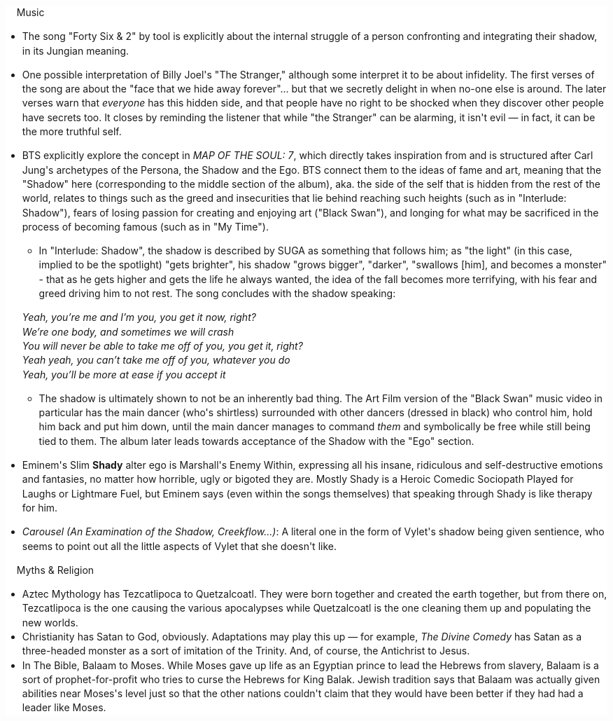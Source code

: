     Music 

-   The song "Forty Six & 2" by tool is explicitly about the internal struggle of a person confronting and integrating their shadow, in its Jungian meaning.
-   One possible interpretation of Billy Joel's "The Stranger," although some interpret it to be about infidelity. The first verses of the song are about the "face that we hide away forever"... but that we secretly delight in when no-one else is around. The later verses warn that _everyone_ has this hidden side, and that people have no right to be shocked when they discover other people have secrets too. It closes by reminding the listener that while "the Stranger" can be alarming, it isn't evil — in fact, it can be the more truthful self.
-   BTS explicitly explore the concept in _MAP OF THE SOUL: 7_, which directly takes inspiration from and is structured after Carl Jung's archetypes of the Persona, the Shadow and the Ego. BTS connect them to the ideas of fame and art, meaning that the "Shadow" here (corresponding to the middle section of the album), aka. the side of the self that is hidden from the rest of the world, relates to things such as the greed and insecurities that lie behind reaching such heights (such as in "Interlude: Shadow"), fears of losing passion for creating and enjoying art ("Black Swan"), and longing for what may be sacrificed in the process of becoming famous (such as in "My Time").
    
    -   In "Interlude: Shadow", the shadow is described by SUGA as something that follows him; as "the light" (in this case, implied to be the spotlight) "gets brighter", his shadow "grows bigger", "darker", "swallows \[him\], and becomes a monster" - that as he gets higher and gets the life he always wanted, the idea of the fall becomes more terrifying, with his fear and greed driving him to not rest. The song concludes with the shadow speaking:
    
    _Yeah, you’re me and I’m you, you get it now, right?  
    We’re one body, and sometimes we will crash  
    You will never be able to take me off of you, you get it, right?  
    Yeah yeah, you can’t take me off of you, whatever you do  
    Yeah, you’ll be more at ease if you accept it_
    
    -   The shadow is ultimately shown to not be an inherently bad thing. The Art Film version of the "Black Swan" music video in particular has the main dancer (who's shirtless) surrounded with other dancers (dressed in black) who control him, hold him back and put him down, until the main dancer manages to command _them_ and symbolically be free while still being tied to them. The album later leads towards acceptance of the Shadow with the "Ego" section.
-   Eminem's Slim **Shady** alter ego is Marshall's Enemy Within, expressing all his insane, ridiculous and self-destructive emotions and fantasies, no matter how horrible, ugly or bigoted they are. Mostly Shady is a Heroic Comedic Sociopath Played for Laughs or Lightmare Fuel, but Eminem says (even within the songs themselves) that speaking through Shady is like therapy for him.
-   _Carousel (An Examination of the Shadow, Creekflow...)_: A literal one in the form of Vylet's shadow being given sentience, who seems to point out all the little aspects of Vylet that she doesn't like.

    Myths & Religion 

-   Aztec Mythology has Tezcatlipoca to Quetzalcoatl. They were born together and created the earth together, but from there on, Tezcatlipoca is the one causing the various apocalypses while Quetzalcoatl is the one cleaning them up and populating the new worlds.
-   Christianity has Satan to God, obviously. Adaptations may play this up — for example, _The Divine Comedy_ has Satan as a three-headed monster as a sort of imitation of the Trinity. And, of course, the Antichrist to Jesus.
-   In The Bible, Balaam to Moses. While Moses gave up life as an Egyptian prince to lead the Hebrews from slavery, Balaam is a sort of prophet-for-profit who tries to curse the Hebrews for King Balak. Jewish tradition says that Balaam was actually given abilities near Moses's level just so that the other nations couldn't claim that they would have been better if they had had a leader like Moses.
